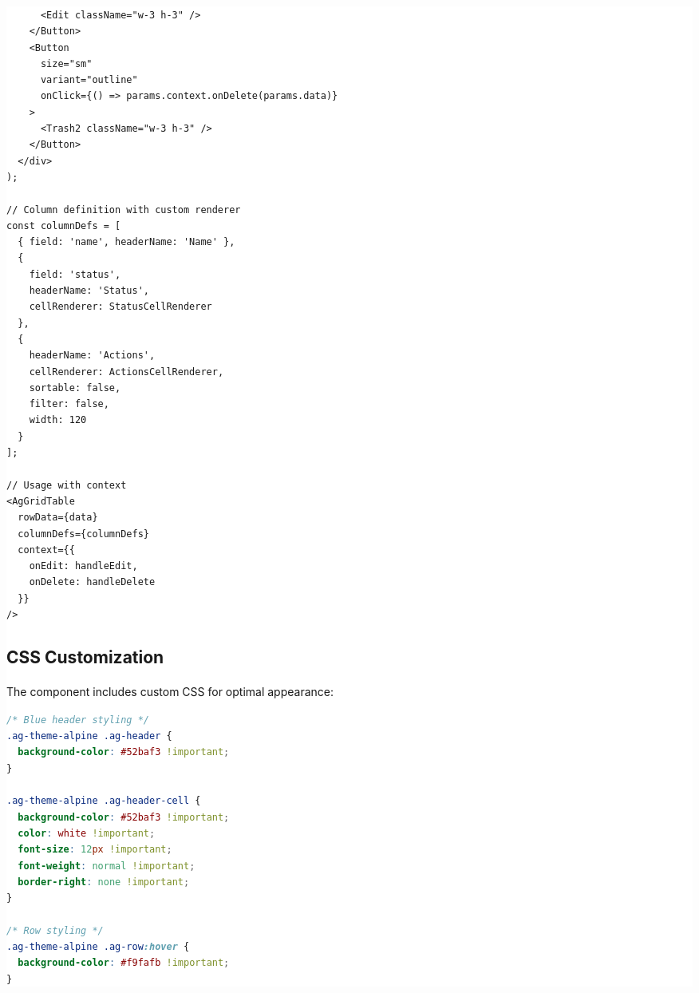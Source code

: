 ```tsx
      <Edit className="w-3 h-3" />
    </Button>
    <Button 
      size="sm" 
      variant="outline" 
      onClick={() => params.context.onDelete(params.data)}
    >
      <Trash2 className="w-3 h-3" />
    </Button>
  </div>
);

// Column definition with custom renderer
const columnDefs = [
  { field: 'name', headerName: 'Name' },
  { 
    field: 'status', 
    headerName: 'Status',
    cellRenderer: StatusCellRenderer 
  },
  { 
    headerName: 'Actions',
    cellRenderer: ActionsCellRenderer,
    sortable: false,
    filter: false,
    width: 120
  }
];

// Usage with context
<AgGridTable
  rowData={data}
  columnDefs={columnDefs}
  context={{
    onEdit: handleEdit,
    onDelete: handleDelete
  }}
/>
```

## CSS Customization

The component includes custom CSS for optimal appearance:

```css
/* Blue header styling */
.ag-theme-alpine .ag-header {
  background-color: #52baf3 !important;
}

.ag-theme-alpine .ag-header-cell {
  background-color: #52baf3 !important;
  color: white !important;
  font-size: 12px !important;
  font-weight: normal !important;
  border-right: none !important;
}

/* Row styling */
.ag-theme-alpine .ag-row:hover {
  background-color: #f9fafb !important;
}

```